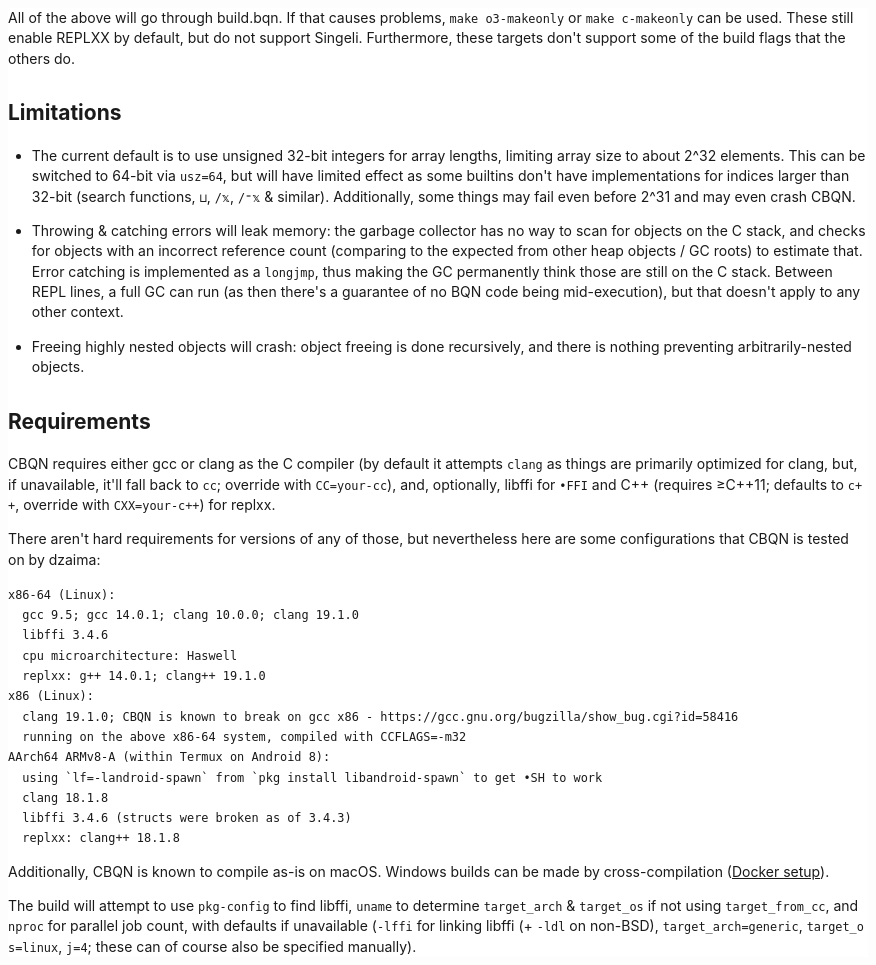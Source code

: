 All of the above will go through build.bqn. If that causes problems, `make o3-makeonly` or `make c-makeonly` can be used. These still enable REPLXX by default, but do not support Singeli. Furthermore, these targets don't support some of the build flags that the others do.

## Limitations

- The current default is to use unsigned 32-bit integers for array lengths, limiting array size to about 2^32 elements. This can be switched to 64-bit via `usz=64`, but will have limited effect as some builtins don't have implementations for indices larger than 32-bit (search functions, `⊔`, `/𝕩`, `/⁼𝕩` & similar). Additionally, some things may fail even before 2^31 and may even crash CBQN.

- Throwing & catching errors will leak memory: the garbage collector has no way to scan for objects on the C stack, and checks for objects with an incorrect reference count (comparing to the expected from other heap objects / GC roots) to estimate that. Error catching is implemented as a `longjmp`, thus making the GC permanently think those are still on the C stack. Between REPL lines, a full GC can run (as then there's a guarantee of no BQN code being mid-execution), but that doesn't apply to any other context.

- Freeing highly nested objects will crash: object freeing is done recursively, and there is nothing preventing arbitrarily-nested objects.

## Requirements


CBQN requires either gcc or clang as the C compiler (by default it attempts `clang` as things are primarily optimized for clang, but, if unavailable, it'll fall back to `cc`; override with `CC=your-cc`), and, optionally, libffi for `•FFI` and C++ (requires ≥C++11; defaults to `c++`, override with `CXX=your-c++`) for replxx.

There aren't hard requirements for versions of any of those, but nevertheless here are some configurations that CBQN is tested on by dzaima:

```
x86-64 (Linux):
  gcc 9.5; gcc 14.0.1; clang 10.0.0; clang 19.1.0
  libffi 3.4.6
  cpu microarchitecture: Haswell
  replxx: g++ 14.0.1; clang++ 19.1.0
x86 (Linux):
  clang 19.1.0; CBQN is known to break on gcc x86 - https://gcc.gnu.org/bugzilla/show_bug.cgi?id=58416
  running on the above x86-64 system, compiled with CCFLAGS=-m32
AArch64 ARMv8-A (within Termux on Android 8):
  using `lf=-landroid-spawn` from `pkg install libandroid-spawn` to get •SH to work
  clang 18.1.8
  libffi 3.4.6 (structs were broken as of 3.4.3)
  replxx: clang++ 18.1.8
```
Additionally, CBQN is known to compile as-is on macOS. Windows builds can be made by cross-compilation ([Docker setup](https://github.com/vylsaz/cbqn-win-docker-build)).

The build will attempt to use `pkg-config` to find libffi, `uname` to determine `target_arch` & `target_os` if not using `target_from_cc`, and `nproc` for parallel job count, with defaults if unavailable (`-lffi` for linking libffi (+ `-ldl` on non-BSD), `target_arch=generic`, `target_os=linux`, `j=4`; these can of course also be specified manually).
